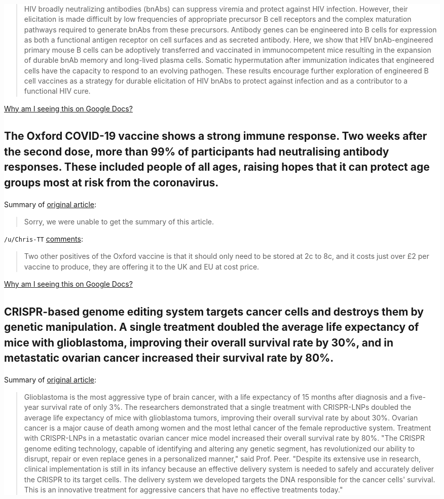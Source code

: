 > HIV broadly neutralizing antibodies (bnAbs) can suppress viremia and protect against HIV infection. However, their elicitation is made difficult by low frequencies of appropriate precursor B cell receptors and the complex maturation pathways required to generate bnAbs from these precursors. Antibody genes can be engineered into B cells for expression as both a functional antigen receptor on cell surfaces and as secreted antibody. Here, we show that HIV bnAb-engineered primary mouse B cells can be adoptively transferred and vaccinated in immunocompetent mice resulting in the expansion of durable bnAb memory and long-lived plasma cells. Somatic hypermutation after immunization indicates that engineered cells have the capacity to respond to an evolving pathogen. These results encourage further exploration of engineered B cell vaccines as a strategy for durable elicitation of HIV bnAbs to protect against infection and as a contributor to a functional HIV cure.

[Why am I seeing this on Google Docs?](https://docs.google.com/document/d/1Dc6We63vOXIZsc0op-Bt4abqkYjXzOigalQqFxmvvbM/edit?usp=sharing)

## The Oxford COVID-19 vaccine shows a strong immune response. Two weeks after the second dose, more than 99% of participants had neutralising antibody responses. These included people of all ages, raising hopes that it can protect age groups most at risk from the coronavirus.

Summary of [original article](https://www.bbc.com/news/health-54993652):

> Sorry, we were unable to get the summary of this article.

`/u/Chris-TT` [comments](https://www.reddit.com/r/science/comments/jx0612/the_oxford_covid19_vaccine_shows_a_strong_immune/):

> Two other positives of the Oxford vaccine is that it should only need to be stored at 2c to 8c, and it costs just over £2 per vaccine to produce, they are offering it to the UK and EU at cost price.

[Why am I seeing this on Google Docs?](https://docs.google.com/document/d/1Dc6We63vOXIZsc0op-Bt4abqkYjXzOigalQqFxmvvbM/edit?usp=sharing)

## CRISPR-based genome editing system targets cancer cells and destroys them by genetic manipulation. A single treatment doubled the average life expectancy of mice with glioblastoma, improving their overall survival rate by 30%, and in metastatic ovarian cancer increased their survival rate by 80%.

Summary of [original article](https://aftau.org/news_item/revolutionary-crispr-based-genome-editing-system-treatment-destroys-cancer-cells/):

> Glioblastoma is the most aggressive type of brain cancer, with a life expectancy of 15 months after diagnosis and a five-year survival rate of only 3%. The researchers demonstrated that a single treatment with CRISPR-LNPs doubled the average life expectancy of mice with glioblastoma tumors, improving their overall survival rate by about 30%. Ovarian cancer is a major cause of death among women and the most lethal cancer of the female reproductive system. Treatment with CRISPR-LNPs in a metastatic ovarian cancer mice model increased their overall survival rate by 80%. "The CRISPR genome editing technology, capable of identifying and altering any genetic segment, has revolutionized our ability to disrupt, repair or even replace genes in a personalized manner," said Prof. Peer. "Despite its extensive use in research, clinical implementation is still in its infancy because an effective delivery system is needed to safely and accurately deliver the CRISPR to its target cells. The delivery system we developed targets the DNA responsible for the cancer cells' survival. This is an innovative treatment for aggressive cancers that have no effective treatments today."
